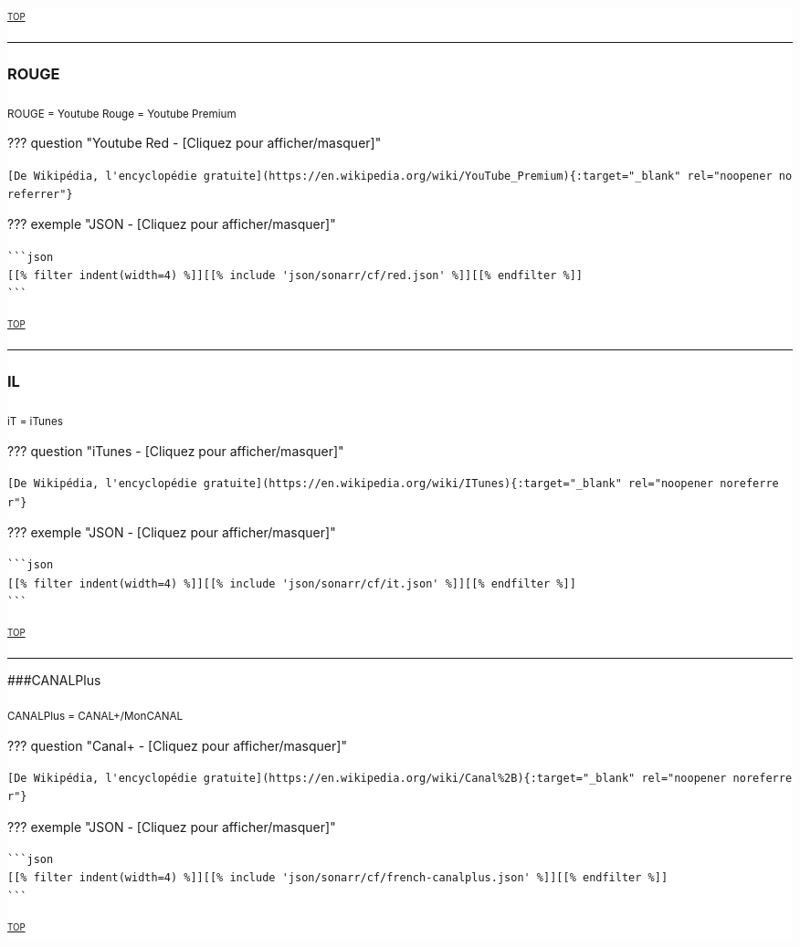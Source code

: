 <sub><sup>[TOP](#index)</sup>

------

### ROUGE

<sub>ROUGE = Youtube Rouge = Youtube Premium</sub>

??? question "Youtube Red - [Cliquez pour afficher/masquer]"

    [De Wikipédia, l'encyclopédie gratuite](https://en.wikipedia.org/wiki/YouTube_Premium){:target="_blank" rel="noopener noreferrer"}

??? exemple "JSON - [Cliquez pour afficher/masquer]"

    ```json
    [[% filter indent(width=4) %]][[% include 'json/sonarr/cf/red.json' %]][[% endfilter %]]
    ```

<sub><sup>[TOP](#index)</sup>

------

### IL

<sub>iT = iTunes</sub>

??? question "iTunes - [Cliquez pour afficher/masquer]"

    [De Wikipédia, l'encyclopédie gratuite](https://en.wikipedia.org/wiki/ITunes){:target="_blank" rel="noopener noreferrer"}

??? exemple "JSON - [Cliquez pour afficher/masquer]"

    ```json
    [[% filter indent(width=4) %]][[% include 'json/sonarr/cf/it.json' %]][[% endfilter %]]
    ```

<sub><sup>[TOP](#index)</sup>

------

###CANALPlus

<sub>CANALPlus = CANAL+/MonCANAL</sub>

??? question "Canal+ - [Cliquez pour afficher/masquer]"

    [De Wikipédia, l'encyclopédie gratuite](https://en.wikipedia.org/wiki/Canal%2B){:target="_blank" rel="noopener noreferrer"}

??? exemple "JSON - [Cliquez pour afficher/masquer]"

    ```json
    [[% filter indent(width=4) %]][[% include 'json/sonarr/cf/french-canalplus.json' %]][[% endfilter %]]
    ```

<sub><sup>[TOP](#index)</sup>
